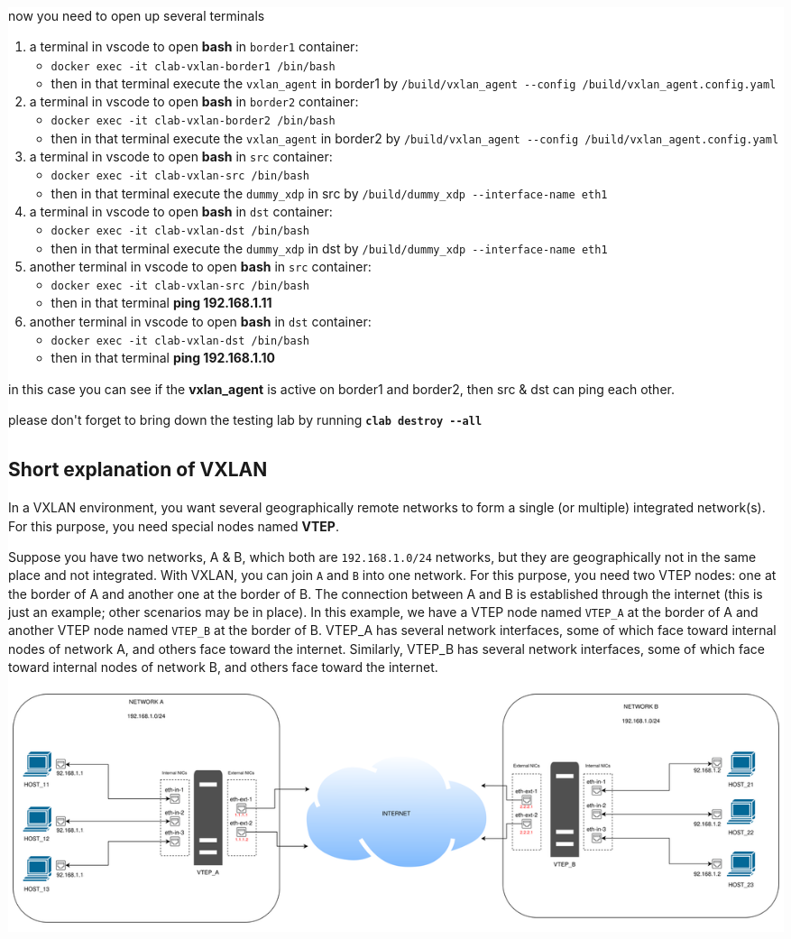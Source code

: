 now you need to open up several terminals

1. a terminal in vscode to open **bash** in `border1` container:
    - `docker exec -it clab-vxlan-border1 /bin/bash `
    - then in that terminal execute the `vxlan_agent` in border1 by `/build/vxlan_agent --config /build/vxlan_agent.config.yaml`
2. a terminal in vscode to open **bash** in `border2` container:
    - `docker exec -it clab-vxlan-border2 /bin/bash`
    - then in that terminal execute the `vxlan_agent` in border2 by `/build/vxlan_agent --config /build/vxlan_agent.config.yaml`
3. a terminal in vscode to open **bash** in `src` container:
    - `docker exec -it clab-vxlan-src /bin/bash`
    - then in that terminal execute the `dummy_xdp` in src by `/build/dummy_xdp --interface-name eth1`
4. a terminal in vscode to open **bash** in `dst` container:
    - `docker exec -it clab-vxlan-dst /bin/bash`
    - then in that terminal execute the `dummy_xdp` in dst by `/build/dummy_xdp --interface-name eth1`
5. another terminal in vscode to open **bash** in `src` container:
    - `docker exec -it clab-vxlan-src /bin/bash`
    - then in that terminal **ping 192.168.1.11**
6. another terminal in vscode to open **bash** in `dst` container:
    - `docker exec -it clab-vxlan-dst /bin/bash`
    - then in that terminal **ping 192.168.1.10**

in this case you can see if the **vxlan_agent** is active on border1 and border2, then src & dst can ping each other.

please don't forget to bring down the testing lab by running **`clab destroy --all`**

## Short explanation of VXLAN
In a VXLAN environment, you want several geographically remote networks to form a single (or multiple) integrated network(s). For this purpose, you need special nodes named **VTEP**.

Suppose you have two networks, A & B, which both are `192.168.1.0/24` networks, but they are geographically not in the same place and not integrated. With VXLAN, you can join `A` and `B` into one network. For this purpose, you need two VTEP nodes: one at the border of A and another one at the border of B. The connection between A and B is established through the internet (this is just an example; other scenarios may be in place). In this example, we have a VTEP node named `VTEP_A` at the border of A and another VTEP node named `VTEP_B` at the border of B. VTEP_A has several network interfaces, some of which face toward internal nodes of network A, and others face toward the internet. Similarly, VTEP_B has several network interfaces, some of which face toward internal nodes of network B, and others face toward the internet.


![Alt text](./readme/vxlan.drawio.svg)

